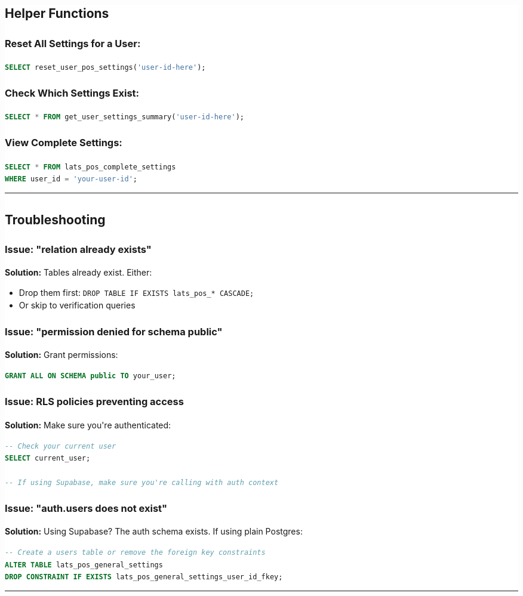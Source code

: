 
## Helper Functions

### Reset All Settings for a User:
```sql
SELECT reset_user_pos_settings('user-id-here');
```

### Check Which Settings Exist:
```sql
SELECT * FROM get_user_settings_summary('user-id-here');
```

### View Complete Settings:
```sql
SELECT * FROM lats_pos_complete_settings 
WHERE user_id = 'your-user-id';
```

---

## Troubleshooting

### Issue: "relation already exists"
**Solution:** Tables already exist. Either:
- Drop them first: `DROP TABLE IF EXISTS lats_pos_* CASCADE;`
- Or skip to verification queries

### Issue: "permission denied for schema public"
**Solution:** Grant permissions:
```sql
GRANT ALL ON SCHEMA public TO your_user;
```

### Issue: RLS policies preventing access
**Solution:** Make sure you're authenticated:
```sql
-- Check your current user
SELECT current_user;

-- If using Supabase, make sure you're calling with auth context
```

### Issue: "auth.users does not exist"
**Solution:** Using Supabase? The auth schema exists. If using plain Postgres:
```sql
-- Create a users table or remove the foreign key constraints
ALTER TABLE lats_pos_general_settings 
DROP CONSTRAINT IF EXISTS lats_pos_general_settings_user_id_fkey;
```

---